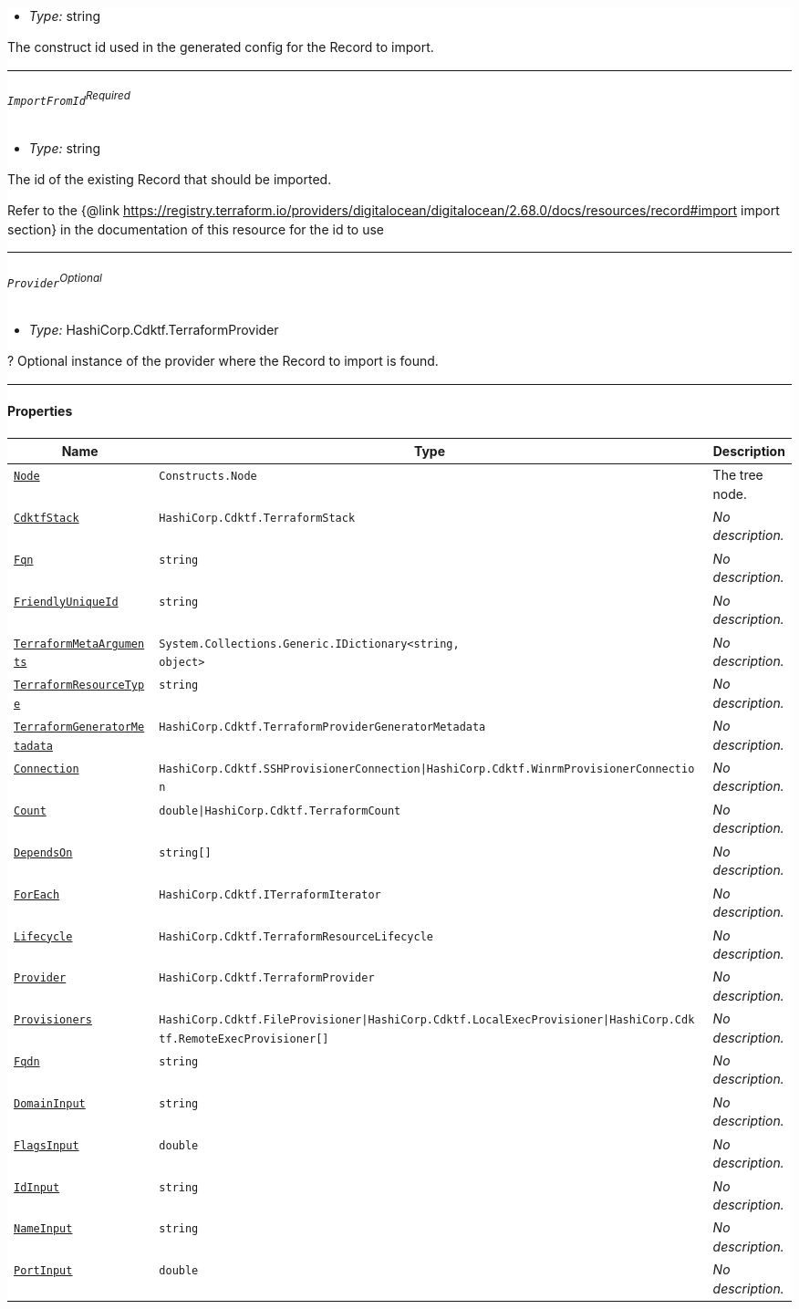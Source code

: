 - *Type:* string

The construct id used in the generated config for the Record to import.

---

###### `ImportFromId`<sup>Required</sup> <a name="ImportFromId" id="@cdktf/provider-digitalocean.record.Record.generateConfigForImport.parameter.importFromId"></a>

- *Type:* string

The id of the existing Record that should be imported.

Refer to the {@link https://registry.terraform.io/providers/digitalocean/digitalocean/2.68.0/docs/resources/record#import import section} in the documentation of this resource for the id to use

---

###### `Provider`<sup>Optional</sup> <a name="Provider" id="@cdktf/provider-digitalocean.record.Record.generateConfigForImport.parameter.provider"></a>

- *Type:* HashiCorp.Cdktf.TerraformProvider

? Optional instance of the provider where the Record to import is found.

---

#### Properties <a name="Properties" id="Properties"></a>

| **Name** | **Type** | **Description** |
| --- | --- | --- |
| <code><a href="#@cdktf/provider-digitalocean.record.Record.property.node">Node</a></code> | <code>Constructs.Node</code> | The tree node. |
| <code><a href="#@cdktf/provider-digitalocean.record.Record.property.cdktfStack">CdktfStack</a></code> | <code>HashiCorp.Cdktf.TerraformStack</code> | *No description.* |
| <code><a href="#@cdktf/provider-digitalocean.record.Record.property.fqn">Fqn</a></code> | <code>string</code> | *No description.* |
| <code><a href="#@cdktf/provider-digitalocean.record.Record.property.friendlyUniqueId">FriendlyUniqueId</a></code> | <code>string</code> | *No description.* |
| <code><a href="#@cdktf/provider-digitalocean.record.Record.property.terraformMetaArguments">TerraformMetaArguments</a></code> | <code>System.Collections.Generic.IDictionary<string, object></code> | *No description.* |
| <code><a href="#@cdktf/provider-digitalocean.record.Record.property.terraformResourceType">TerraformResourceType</a></code> | <code>string</code> | *No description.* |
| <code><a href="#@cdktf/provider-digitalocean.record.Record.property.terraformGeneratorMetadata">TerraformGeneratorMetadata</a></code> | <code>HashiCorp.Cdktf.TerraformProviderGeneratorMetadata</code> | *No description.* |
| <code><a href="#@cdktf/provider-digitalocean.record.Record.property.connection">Connection</a></code> | <code>HashiCorp.Cdktf.SSHProvisionerConnection\|HashiCorp.Cdktf.WinrmProvisionerConnection</code> | *No description.* |
| <code><a href="#@cdktf/provider-digitalocean.record.Record.property.count">Count</a></code> | <code>double\|HashiCorp.Cdktf.TerraformCount</code> | *No description.* |
| <code><a href="#@cdktf/provider-digitalocean.record.Record.property.dependsOn">DependsOn</a></code> | <code>string[]</code> | *No description.* |
| <code><a href="#@cdktf/provider-digitalocean.record.Record.property.forEach">ForEach</a></code> | <code>HashiCorp.Cdktf.ITerraformIterator</code> | *No description.* |
| <code><a href="#@cdktf/provider-digitalocean.record.Record.property.lifecycle">Lifecycle</a></code> | <code>HashiCorp.Cdktf.TerraformResourceLifecycle</code> | *No description.* |
| <code><a href="#@cdktf/provider-digitalocean.record.Record.property.provider">Provider</a></code> | <code>HashiCorp.Cdktf.TerraformProvider</code> | *No description.* |
| <code><a href="#@cdktf/provider-digitalocean.record.Record.property.provisioners">Provisioners</a></code> | <code>HashiCorp.Cdktf.FileProvisioner\|HashiCorp.Cdktf.LocalExecProvisioner\|HashiCorp.Cdktf.RemoteExecProvisioner[]</code> | *No description.* |
| <code><a href="#@cdktf/provider-digitalocean.record.Record.property.fqdn">Fqdn</a></code> | <code>string</code> | *No description.* |
| <code><a href="#@cdktf/provider-digitalocean.record.Record.property.domainInput">DomainInput</a></code> | <code>string</code> | *No description.* |
| <code><a href="#@cdktf/provider-digitalocean.record.Record.property.flagsInput">FlagsInput</a></code> | <code>double</code> | *No description.* |
| <code><a href="#@cdktf/provider-digitalocean.record.Record.property.idInput">IdInput</a></code> | <code>string</code> | *No description.* |
| <code><a href="#@cdktf/provider-digitalocean.record.Record.property.nameInput">NameInput</a></code> | <code>string</code> | *No description.* |
| <code><a href="#@cdktf/provider-digitalocean.record.Record.property.portInput">PortInput</a></code> | <code>double</code> | *No description.* |